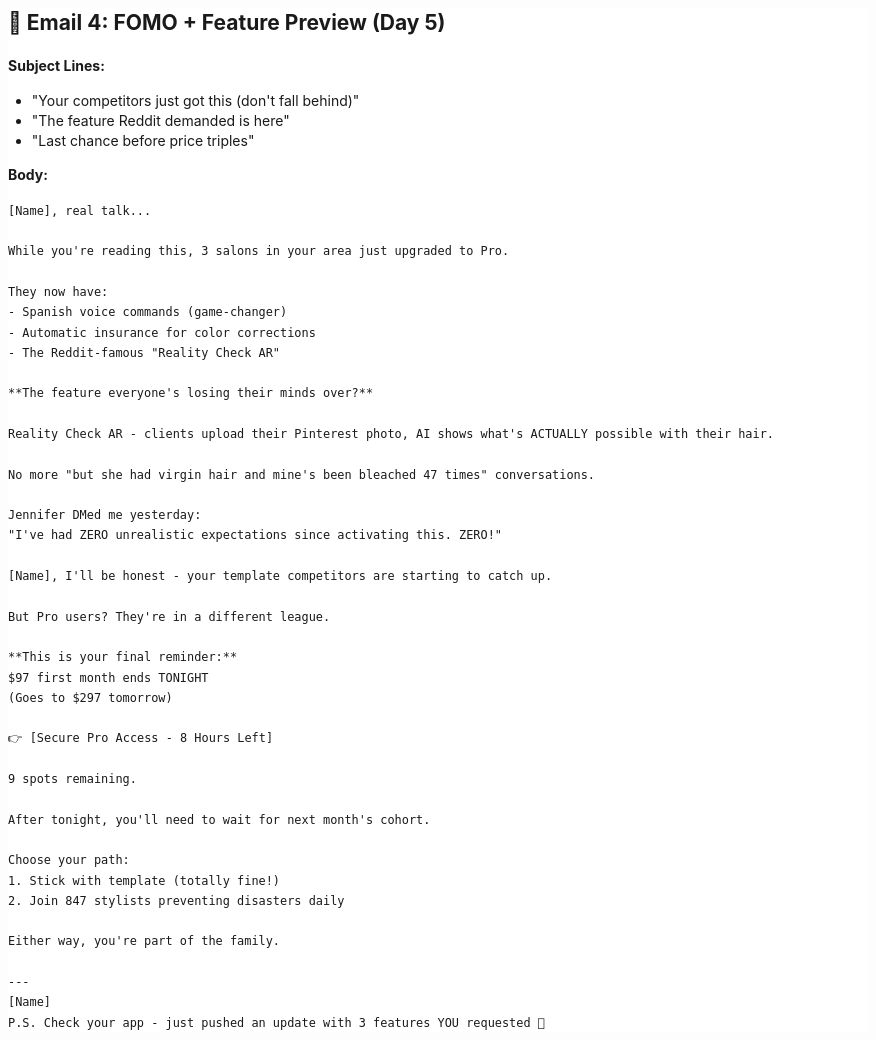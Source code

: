 
## 📧 Email 4: FOMO + Feature Preview (Day 5)

**Subject Lines:**
- "Your competitors just got this (don't fall behind)"
- "The feature Reddit demanded is here"
- "Last chance before price triples"

**Body:**
```
[Name], real talk...

While you're reading this, 3 salons in your area just upgraded to Pro.

They now have:
- Spanish voice commands (game-changer)
- Automatic insurance for color corrections
- The Reddit-famous "Reality Check AR"

**The feature everyone's losing their minds over?**

Reality Check AR - clients upload their Pinterest photo, AI shows what's ACTUALLY possible with their hair.

No more "but she had virgin hair and mine's been bleached 47 times" conversations.

Jennifer DMed me yesterday:
"I've had ZERO unrealistic expectations since activating this. ZERO!"

[Name], I'll be honest - your template competitors are starting to catch up.

But Pro users? They're in a different league.

**This is your final reminder:**
$97 first month ends TONIGHT
(Goes to $297 tomorrow)

👉 [Secure Pro Access - 8 Hours Left]

9 spots remaining.

After tonight, you'll need to wait for next month's cohort.

Choose your path:
1. Stick with template (totally fine!)
2. Join 847 stylists preventing disasters daily

Either way, you're part of the family.

---
[Name]
P.S. Check your app - just pushed an update with 3 features YOU requested 🎁
```
